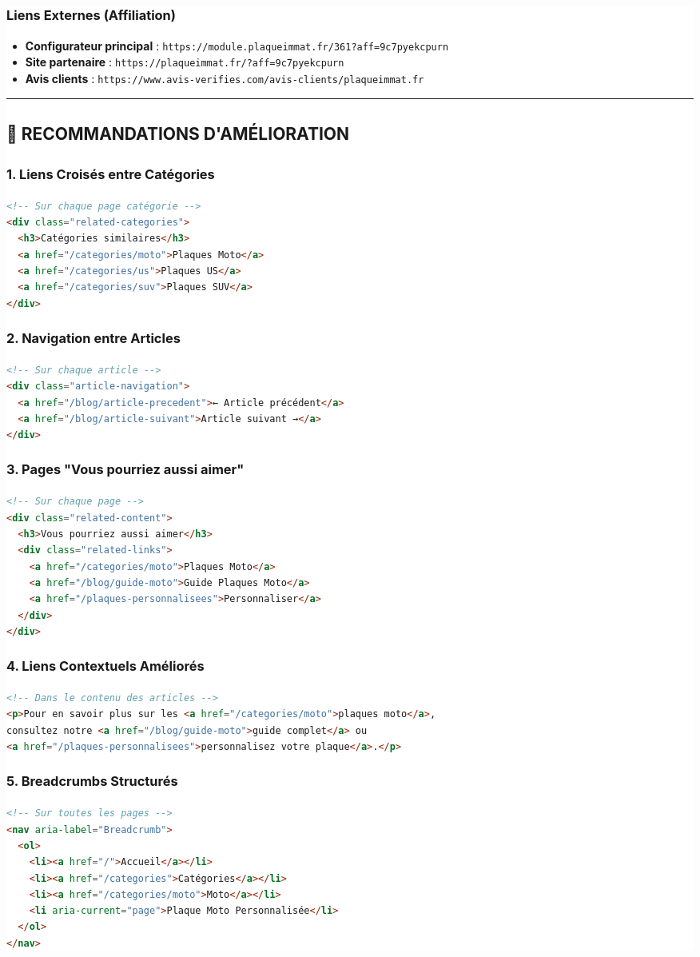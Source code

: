 ### Liens Externes (Affiliation)
- **Configurateur principal** : `https://module.plaqueimmat.fr/361?aff=9c7pyekcpurn`
- **Site partenaire** : `https://plaqueimmat.fr/?aff=9c7pyekcpurn`
- **Avis clients** : `https://www.avis-verifies.com/avis-clients/plaqueimmat.fr`

---

## 🎯 RECOMMANDATIONS D'AMÉLIORATION

### 1. Liens Croisés entre Catégories
```html
<!-- Sur chaque page catégorie -->
<div class="related-categories">
  <h3>Catégories similaires</h3>
  <a href="/categories/moto">Plaques Moto</a>
  <a href="/categories/us">Plaques US</a>
  <a href="/categories/suv">Plaques SUV</a>
</div>
```

### 2. Navigation entre Articles
```html
<!-- Sur chaque article -->
<div class="article-navigation">
  <a href="/blog/article-precedent">← Article précédent</a>
  <a href="/blog/article-suivant">Article suivant →</a>
</div>
```

### 3. Pages "Vous pourriez aussi aimer"
```html
<!-- Sur chaque page -->
<div class="related-content">
  <h3>Vous pourriez aussi aimer</h3>
  <div class="related-links">
    <a href="/categories/moto">Plaques Moto</a>
    <a href="/blog/guide-moto">Guide Plaques Moto</a>
    <a href="/plaques-personnalisees">Personnaliser</a>
  </div>
</div>
```

### 4. Liens Contextuels Améliorés
```html
<!-- Dans le contenu des articles -->
<p>Pour en savoir plus sur les <a href="/categories/moto">plaques moto</a>, 
consultez notre <a href="/blog/guide-moto">guide complet</a> ou 
<a href="/plaques-personnalisees">personnalisez votre plaque</a>.</p>
```

### 5. Breadcrumbs Structurés
```html
<!-- Sur toutes les pages -->
<nav aria-label="Breadcrumb">
  <ol>
    <li><a href="/">Accueil</a></li>
    <li><a href="/categories">Catégories</a></li>
    <li><a href="/categories/moto">Moto</a></li>
    <li aria-current="page">Plaque Moto Personnalisée</li>
  </ol>
</nav>
```

